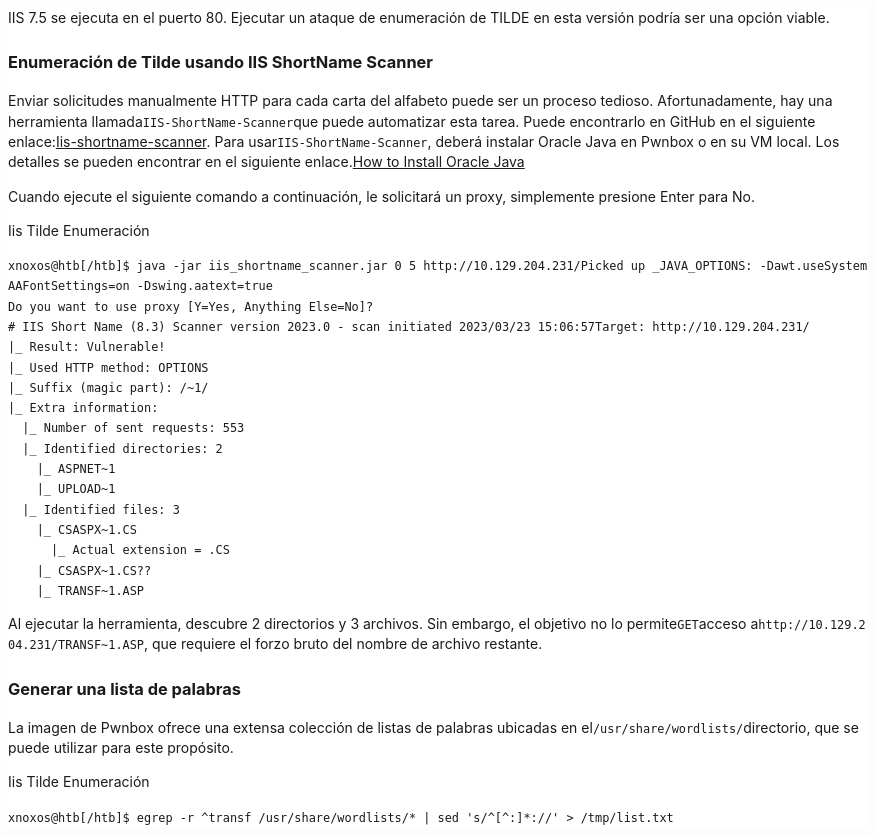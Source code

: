 ```

```

IIS 7.5 se ejecuta en el puerto 80. Ejecutar un ataque de enumeración de TILDE en esta versión podría ser una opción viable.

### **Enumeración de Tilde usando IIS ShortName Scanner**

Enviar solicitudes manualmente HTTP para cada carta del alfabeto puede ser un proceso tedioso. Afortunadamente, hay una herramienta llamada`IIS-ShortName-Scanner`que puede automatizar esta tarea. Puede encontrarlo en GitHub en el siguiente enlace:[Iis-shortname-scanner](https://github.com/irsdl/IIS-ShortName-Scanner). Para usar`IIS-ShortName-Scanner`, deberá instalar Oracle Java en Pwnbox o en su VM local. Los detalles se pueden encontrar en el siguiente enlace.[How to Install Oracle Java](https://ubuntuhandbook.org/index.php/2022/03/install-jdk-18-ubuntu/)

Cuando ejecute el siguiente comando a continuación, le solicitará un proxy, simplemente presione Enter para No.

Iis Tilde Enumeración

```
xnoxos@htb[/htb]$ java -jar iis_shortname_scanner.jar 0 5 http://10.129.204.231/Picked up _JAVA_OPTIONS: -Dawt.useSystemAAFontSettings=on -Dswing.aatext=true
Do you want to use proxy [Y=Yes, Anything Else=No]?
# IIS Short Name (8.3) Scanner version 2023.0 - scan initiated 2023/03/23 15:06:57Target: http://10.129.204.231/
|_ Result: Vulnerable!
|_ Used HTTP method: OPTIONS
|_ Suffix (magic part): /~1/
|_ Extra information:
  |_ Number of sent requests: 553
  |_ Identified directories: 2
    |_ ASPNET~1
    |_ UPLOAD~1
  |_ Identified files: 3
    |_ CSASPX~1.CS
      |_ Actual extension = .CS
    |_ CSASPX~1.CS??
    |_ TRANSF~1.ASP

```

Al ejecutar la herramienta, descubre 2 directorios y 3 archivos. Sin embargo, el objetivo no lo permite`GET`acceso a`http://10.129.204.231/TRANSF~1.ASP`, que requiere el forzo bruto del nombre de archivo restante.

### **Generar una lista de palabras**

La imagen de Pwnbox ofrece una extensa colección de listas de palabras ubicadas en el`/usr/share/wordlists/`directorio, que se puede utilizar para este propósito.

Iis Tilde Enumeración

```
xnoxos@htb[/htb]$ egrep -r ^transf /usr/share/wordlists/* | sed 's/^[^:]*://' > /tmp/list.txt
```
